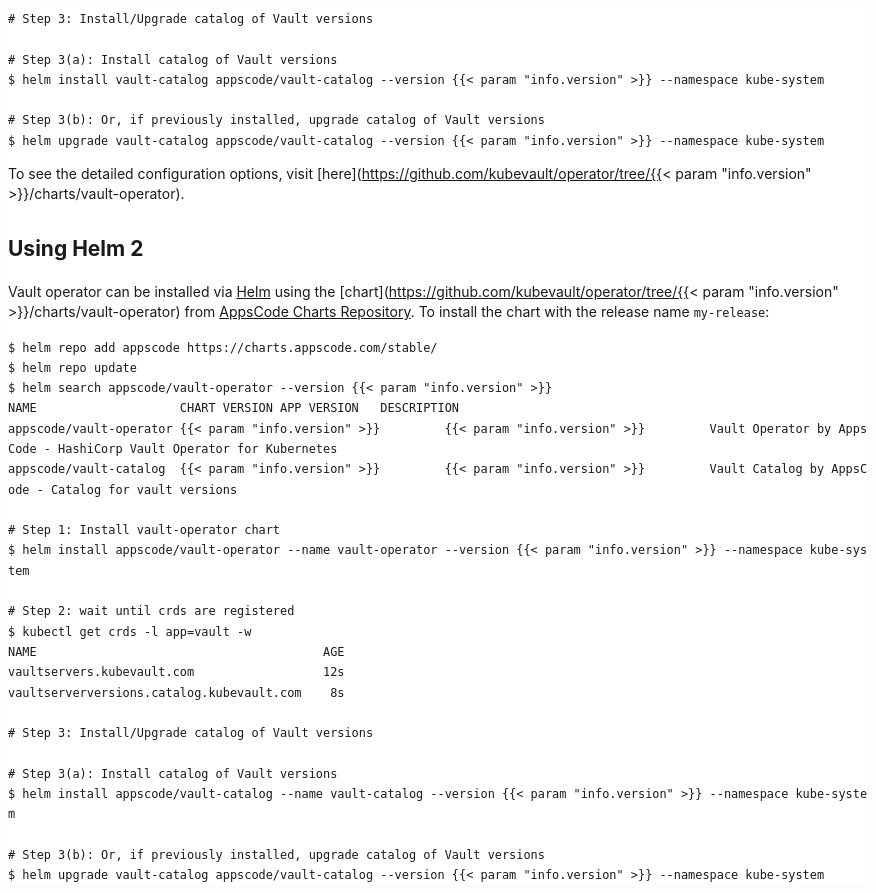 ```console
# Step 3: Install/Upgrade catalog of Vault versions

# Step 3(a): Install catalog of Vault versions
$ helm install vault-catalog appscode/vault-catalog --version {{< param "info.version" >}} --namespace kube-system

# Step 3(b): Or, if previously installed, upgrade catalog of Vault versions
$ helm upgrade vault-catalog appscode/vault-catalog --version {{< param "info.version" >}} --namespace kube-system
```

To see the detailed configuration options, visit [here](https://github.com/kubevault/operator/tree/{{< param "info.version" >}}/charts/vault-operator).

</div>
<div class="tab-pane fade" id="helm2" role="tabpanel" aria-labelledby="helm2-tab">

## Using Helm 2

Vault operator can be installed via [Helm](https://helm.sh/) using the [chart](https://github.com/kubevault/operator/tree/{{< param "info.version" >}}/charts/vault-operator) from [AppsCode Charts Repository](https://github.com/appscode/charts). To install the chart with the release name `my-release`:

```console
$ helm repo add appscode https://charts.appscode.com/stable/
$ helm repo update
$ helm search appscode/vault-operator --version {{< param "info.version" >}}
NAME                    CHART VERSION APP VERSION   DESCRIPTION
appscode/vault-operator {{< param "info.version" >}}         {{< param "info.version" >}}         Vault Operator by AppsCode - HashiCorp Vault Operator for Kubernetes
appscode/vault-catalog  {{< param "info.version" >}}         {{< param "info.version" >}}         Vault Catalog by AppsCode - Catalog for vault versions

# Step 1: Install vault-operator chart
$ helm install appscode/vault-operator --name vault-operator --version {{< param "info.version" >}} --namespace kube-system

# Step 2: wait until crds are registered
$ kubectl get crds -l app=vault -w
NAME                                        AGE
vaultservers.kubevault.com                  12s
vaultserverversions.catalog.kubevault.com    8s

# Step 3: Install/Upgrade catalog of Vault versions

# Step 3(a): Install catalog of Vault versions
$ helm install appscode/vault-catalog --name vault-catalog --version {{< param "info.version" >}} --namespace kube-system

# Step 3(b): Or, if previously installed, upgrade catalog of Vault versions
$ helm upgrade vault-catalog appscode/vault-catalog --version {{< param "info.version" >}} --namespace kube-system
```
